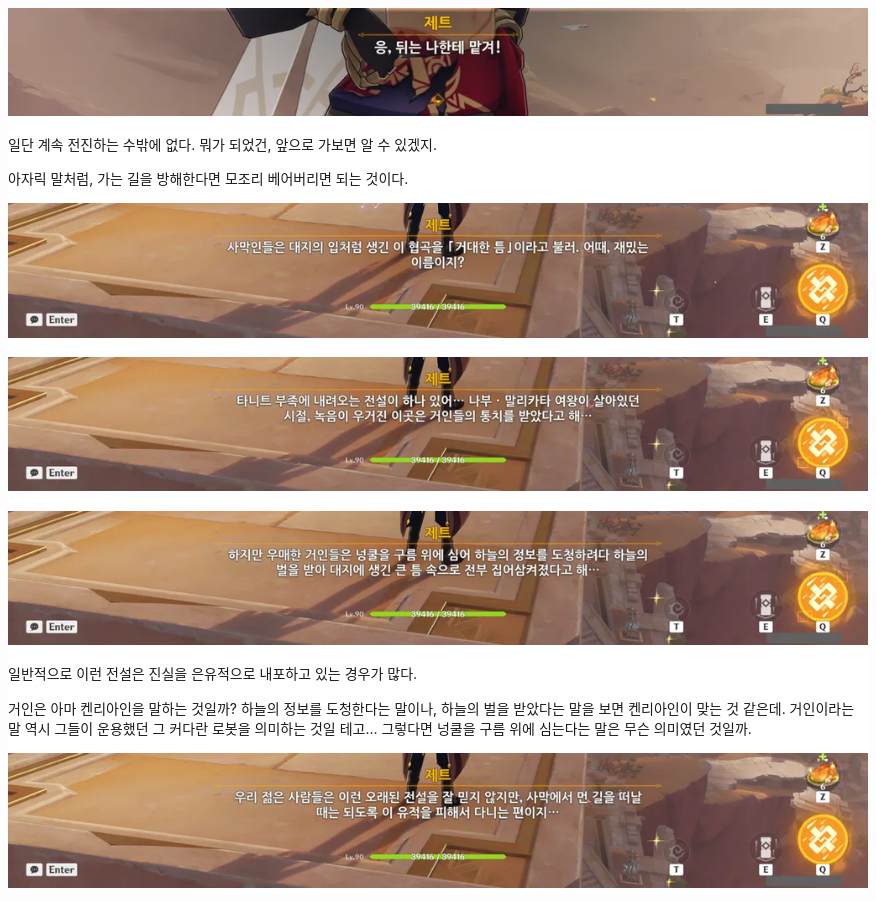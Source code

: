 ![](149.webp)

일단 계속 전진하는 수밖에 없다. 뭐가 되었건, 앞으로 가보면 알 수 있겠지.

아자릭 말처럼, 가는 길을 방해한다면 모조리 베어버리면 되는 것이다.

![](150.webp)

![](151.webp)

![](152.webp)

일반적으로 이런 전설은 진실을 은유적으로 내포하고 있는 경우가 많다.

거인은 아마 켄리아인을 말하는 것일까? 하늘의 정보를 도청한다는 말이나, 하늘의 벌을 받았다는 말을 보면 켄리아인이 맞는 것 같은데. 거인이라는 말 역시 그들이 운용했던 그 커다란 로봇을 의미하는 것일 테고... 그렇다면 넝쿨을 구름 위에 심는다는 말은 무슨 의미였던 것일까. 

![](153.webp)
